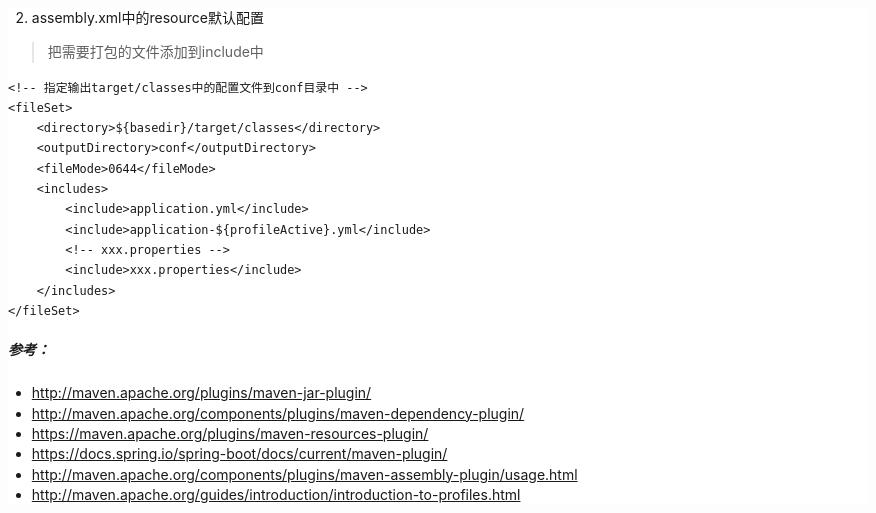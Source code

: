 2. assembly.xml中的resource默认配置
> 把需要打包的文件添加到include中

    <!-- 指定输出target/classes中的配置文件到conf目录中 -->
    <fileSet>
        <directory>${basedir}/target/classes</directory>
        <outputDirectory>conf</outputDirectory>
        <fileMode>0644</fileMode>
        <includes>
            <include>application.yml</include>
            <include>application-${profileActive}.yml</include>
            <!-- xxx.properties -->
            <include>xxx.properties</include>
        </includes>
    </fileSet>
    
##### 参考：
- http://maven.apache.org/plugins/maven-jar-plugin/
- http://maven.apache.org/components/plugins/maven-dependency-plugin/
- https://maven.apache.org/plugins/maven-resources-plugin/
- https://docs.spring.io/spring-boot/docs/current/maven-plugin/
- http://maven.apache.org/components/plugins/maven-assembly-plugin/usage.html
- http://maven.apache.org/guides/introduction/introduction-to-profiles.html